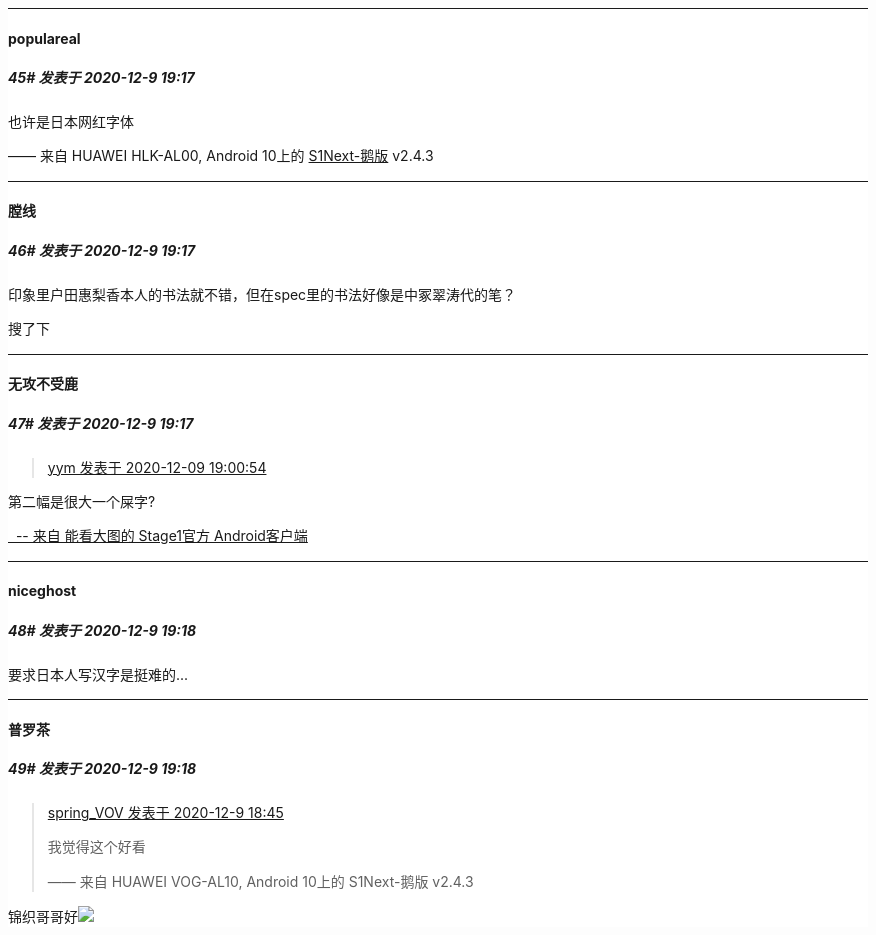 
-----

####  populareal  
##### 45#       发表于 2020-12-9 19:17


也许是日本网红字体

—— 来自 HUAWEI HLK-AL00, Android 10上的 [S1Next-鹅版](https://github.com/ykrank/S1-Next/releases) v2.4.3


-----

####  膛线  
##### 46#       发表于 2020-12-9 19:17


印象里户田惠梨香本人的书法就不错，但在spec里的书法好像是中冢翠涛代的笔？


搜了下


-----

####  无攻不受鹿  
##### 47#       发表于 2020-12-9 19:17


<blockquote><a href="httphttps://bbs.saraba1st.com/2b/forum.php?mod=redirect&amp;goto=findpost&amp;pid=49664322&amp;ptid=1976584" target="_blank">yym 发表于 2020-12-09 19:00:54</a></blockquote>第二幅是很大一个屎字?

[  -- 来自 能看大图的 Stage1官方 Android客户端](https://www.coolapk.com/apk/140634)


-----

####  niceghost  
##### 48#       发表于 2020-12-9 19:18


要求日本人写汉字是挺难的...


-----

####  普罗茶  
##### 49#       发表于 2020-12-9 19:18


<blockquote><a href="httphttps://bbs.saraba1st.com/2b/forum.php?mod=redirect&amp;goto=findpost&amp;pid=49664162&amp;ptid=1976584" target="_blank">spring_VOV 发表于 2020-12-9 18:45</a>

我觉得这个好看


—— 来自 HUAWEI VOG-AL10, Android 10上的 S1Next-鹅版 v2.4.3</blockquote>
锦织哥哥好<img src="https://static.saraba1st.com/image/smiley/face2017/057.png" referrerpolicy="no-referrer">
